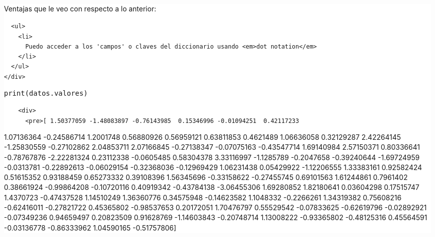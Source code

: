   </div>
</div>

<div>
  <div>
  </div>
  
  <div>
    <div>
      <p>
        Ventajas que le veo con respecto a lo anterior:
      </p>
      
      <ul>
        <li>
          Puedo acceder a los 'campos' o claves del diccionario usando <em>dot notation</em>
        </li>
      </ul>
    </div>
  </div>
</div>

<div>
  <div>
    <div>
      <div>
        <div class=" highlight hl-ipython3">
          <pre><span class="nb">print</span><span class="p">(</span><span class="n">datos</span><span class="o">.</span><span class="n">valores</span><span class="p">)</span>
</pre>
        </div>
      </div>
    </div>
  </div>
  
  <div>
    <div>
      <div>
        <div>
        </div>
        
        <div>
          <pre>[ 1.50377059 -1.48083897 -0.76143985  0.15346996 -0.01094251  0.42117233
  1.07136364 -0.24586714  1.2001748   0.56880926  0.56959121  0.63811853
  0.4621489   1.06636058  0.32129287  2.42264145 -1.25830559 -0.27102862
  2.04853711  2.07166845 -0.27138347 -0.07075163 -0.43547714  1.69140984
  2.57150371  0.80336641 -0.78767876 -2.22281324  0.23112338 -0.0605485
  0.58304378  3.33116997 -1.1285789  -0.2047658  -0.39240644 -1.69724959
 -0.0313781  -0.22892613 -0.06029154 -0.32368036 -0.12969429  1.06231438
  0.05429922 -1.12206555  1.33383161  0.92582424  0.51615352  0.93188459
  0.65273332  0.39108396  1.56345696 -0.33158622 -0.27455745  0.69101563
  1.61244861  0.7961402   0.38661924 -0.99864208 -0.10720116  0.40919342
 -0.43784138 -3.06455306  1.69280852  1.82180641  0.03604298  0.17515747
  1.4370723  -0.47437528  1.14510249  1.36360776  0.34575948 -0.14623582
  1.1048332  -0.2266261   1.34319382  0.75608216 -0.62416011 -0.27821722
  0.45365802 -0.98537653  0.20172051  1.70476797  0.55529542 -0.07833625
 -0.62619796 -0.02892921 -0.07349236  0.94659497  0.20823509  0.91628769
 -1.14603843 -0.20748714  1.13008222 -0.93365802 -0.48125316  0.45564591
 -0.03136778 -0.86333962  1.04590165 -0.51757806]
</pre>
        </div>
      </div>
    </div>
  </div>
</div>
